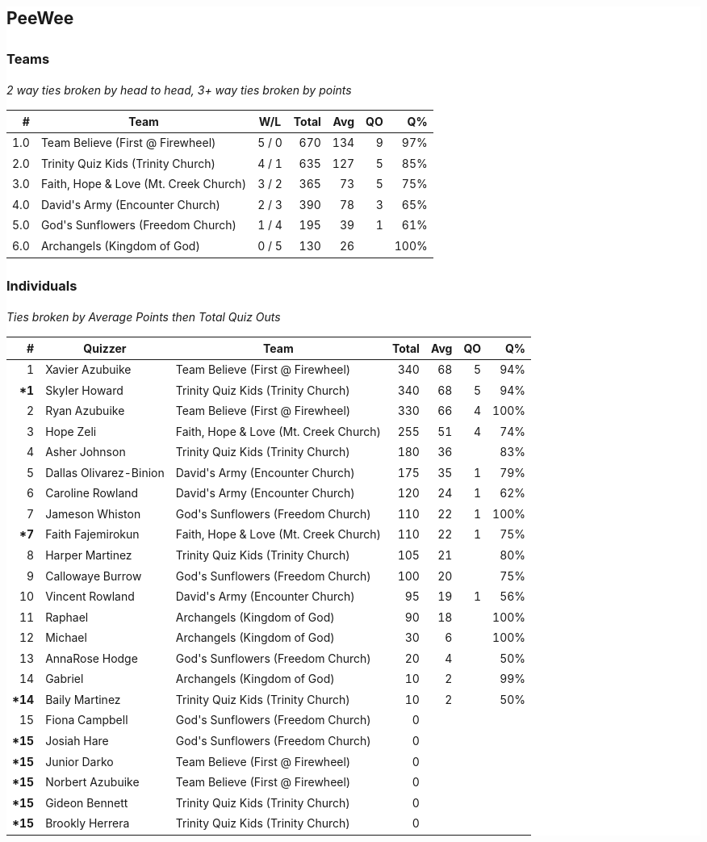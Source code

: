 ## PeeWee

### Teams

*2 way ties broken by head to head, 3+ way ties broken by points*

|    # | Team                                  | W/L   | Total |  Avg |   QO |   Q% |
| ---: | ------------------------------------- | ----- | ----: | ---: | ---: | ---: |
|  1.0 | Team Believe (First @ Firewheel)      | 5 / 0 |   670 |  134 |    9 |  97% |
|  2.0 | Trinity Quiz Kids (Trinity Church)    | 4 / 1 |   635 |  127 |    5 |  85% |
|  3.0 | Faith, Hope & Love (Mt. Creek Church) | 3 / 2 |   365 |   73 |    5 |  75% |
|  4.0 | David's Army (Encounter Church)       | 2 / 3 |   390 |   78 |    3 |  65% |
|  5.0 | God's Sunflowers (Freedom Church)     | 1 / 4 |   195 |   39 |    1 |  61% |
|  6.0 | Archangels (Kingdom of God)           | 0 / 5 |   130 |   26 |      | 100% |

### Individuals

*Ties broken by Average Points then Total Quiz Outs*

|        # | Quizzer                | Team                                  | Total |  Avg |   QO |   Q% |
| -------: | ---------------------- | ------------------------------------- | ----: | ---: | ---: | ---: |
|        1 | Xavier Azubuike        | Team Believe (First @ Firewheel)      |   340 |   68 |    5 |  94% |
|  **\*1** | Skyler Howard          | Trinity Quiz Kids (Trinity Church)    |   340 |   68 |    5 |  94% |
|        2 | Ryan Azubuike          | Team Believe (First @ Firewheel)      |   330 |   66 |    4 | 100% |
|        3 | Hope Zeli              | Faith, Hope & Love (Mt. Creek Church) |   255 |   51 |    4 |  74% |
|        4 | Asher Johnson          | Trinity Quiz Kids (Trinity Church)    |   180 |   36 |      |  83% |
|        5 | Dallas Olivarez-Binion | David's Army (Encounter Church)       |   175 |   35 |    1 |  79% |
|        6 | Caroline Rowland       | David's Army (Encounter Church)       |   120 |   24 |    1 |  62% |
|        7 | Jameson Whiston        | God's Sunflowers (Freedom Church)     |   110 |   22 |    1 | 100% |
|  **\*7** | Faith Fajemirokun      | Faith, Hope & Love (Mt. Creek Church) |   110 |   22 |    1 |  75% |
|        8 | Harper Martinez        | Trinity Quiz Kids (Trinity Church)    |   105 |   21 |      |  80% |
|        9 | Callowaye Burrow       | God's Sunflowers (Freedom Church)     |   100 |   20 |      |  75% |
|       10 | Vincent Rowland        | David's Army (Encounter Church)       |    95 |   19 |    1 |  56% |
|       11 | Raphael                | Archangels (Kingdom of God)           |    90 |   18 |      | 100% |
|       12 | Michael                | Archangels (Kingdom of God)           |    30 |    6 |      | 100% |
|       13 | AnnaRose Hodge         | God's Sunflowers (Freedom Church)     |    20 |    4 |      |  50% |
|       14 | Gabriel                | Archangels (Kingdom of God)           |    10 |    2 |      |  99% |
| **\*14** | Baily Martinez         | Trinity Quiz Kids (Trinity Church)    |    10 |    2 |      |  50% |
|       15 | Fiona Campbell         | God's Sunflowers (Freedom Church)     |     0 |      |      |      |
| **\*15** | Josiah Hare            | God's Sunflowers (Freedom Church)     |     0 |      |      |      |
| **\*15** | Junior Darko           | Team Believe (First @ Firewheel)      |     0 |      |      |      |
| **\*15** | Norbert Azubuike       | Team Believe (First @ Firewheel)      |     0 |      |      |      |
| **\*15** | Gideon Bennett         | Trinity Quiz Kids (Trinity Church)    |     0 |      |      |      |
| **\*15** | Brookly Herrera        | Trinity Quiz Kids (Trinity Church)    |     0 |      |      |      |